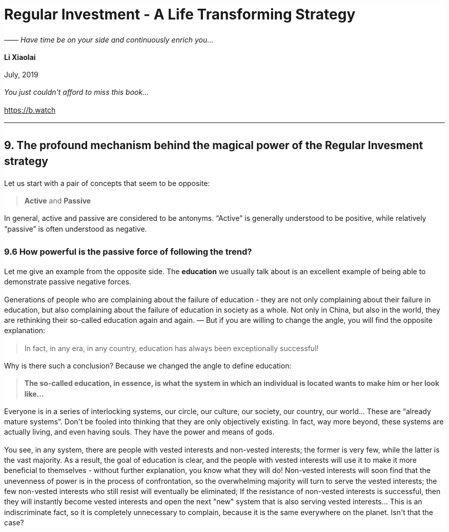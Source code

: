 # Regular Investment - A Life Transforming Strategy

*—— Have time be on your side and continuously enrich you...*

**Li Xiaolai**

July, 2019

*You just couldn't afford to miss this book...*

https://b.watch

---

## 9. The profound mechanism behind the magical power of the Regular Invesment strategy

Let us start with a pair of concepts that seem to be opposite:

> **Active** and **Passive**

In general, active and passive are considered to be antonyms. “Active” is generally understood to be positive, while relatively “passive” is often understood as negative.

### 9.6 How powerful is the passive force of following the trend?

Let me give an example from the opposite side. The **education** we usually talk about is an excellent example of being able to demonstrate passive negative forces.

Generations of people who are complaining about the failure of education - they are not only complaining about their failure in education, but also complaining about the failure of education in society as a whole. Not only in China, but also in the world, they are rethinking their so-called education again and again. — But if you are willing to change the angle, you will find the opposite explanation:

> In fact, in any era, in any country, education has always been exceptionally successful!

Why is there such a conclusion? Because we changed the angle to define education:

> **The so-called education, in essence, is what the system in which an individual is located wants to make him or her look like...**

Everyone is in a series of interlocking systems, our circle, our culture, our society, our country, our world... These are “already mature systems”. Don't be fooled into thinking that they are only objectively existing. In fact, way more beyond, these systems are actually living, and even having souls. They have the power and means of gods.

You see, in any system, there are people with vested interests and non-vested interests; the former is very few, while the latter is the vast majority. As a result, the goal of education is clear, and the people with vested interests will use it to make it more beneficial to themselves - without further explanation, you know what they will do! Non-vested interests will soon find that the unevenness of power is in the process of confrontation, so the overwhelming majority will turn to serve the vested interests; the few non-vested interests who still resist will eventually be eliminated; If the resistance of non-vested interests is successful, then they will instantly become vested interests and open the next "new" system that is also serving vested interests... This is an indiscriminate fact, so it is completely unnecessary to complain, because it is the same everywhere on the planet. Isn't that the case?
